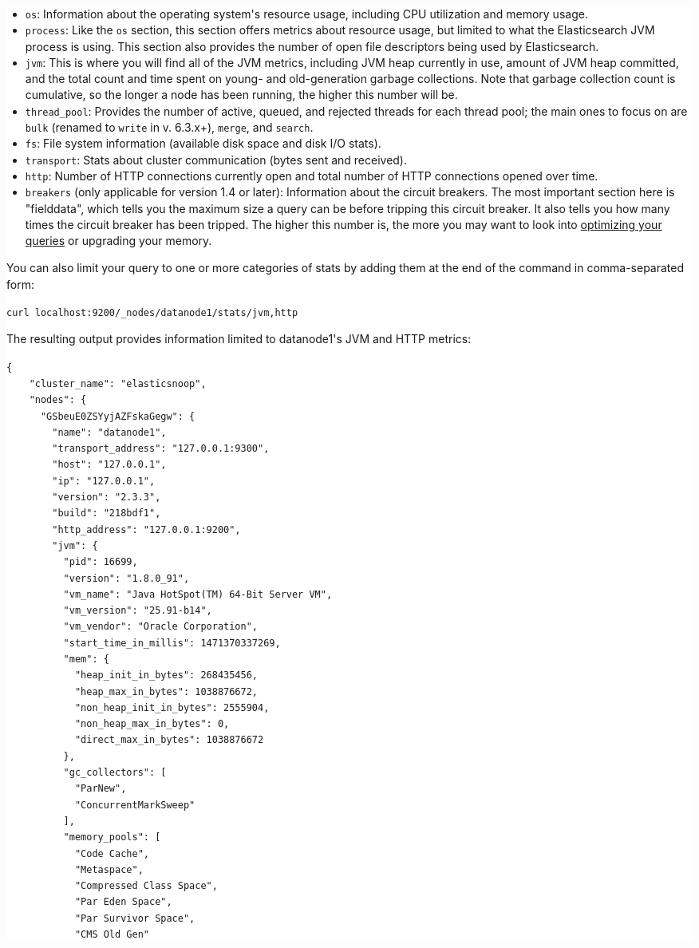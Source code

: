 -   `os`: Information about the operating system's resource usage, including CPU utilization and memory usage.
-   `process`: Like the `os` section, this section offers metrics about resource usage, but limited to what the Elasticsearch JVM process is using. This section also provides the number of open file descriptors being used by Elasticsearch.
-   `jvm`: This is where you will find all of the JVM metrics, including JVM heap currently in use, amount of JVM heap committed, and the total count and time spent on young- and old-generation garbage collections. Note that garbage collection count is cumulative, so the longer a node has been running, the higher this number will be.
-   `thread_pool`: Provides the number of active, queued, and rejected threads for each thread pool; the main ones to focus on are `bulk` (renamed to `write` in v. 6.3.x+), `merge`, and `search`.
-   `fs`: File system information (available disk space and disk I/O stats).
-   `transport`: Stats about cluster communication (bytes sent and received).
-   `http`: Number of HTTP connections currently open and total number of HTTP connections opened over time.
-   `breakers` (only applicable for version 1.4 or later): Information about the circuit breakers. The most important section here is "fielddata", which tells you the maximum size a query can be before tripping this circuit breaker. It also tells you how many times the circuit breaker has been tripped. The higher this number is, the more you may want to look into [optimizing your queries](https://www.datadoghq.com/blog/elasticsearch-performance-scaling-problems/) or upgrading your memory.


You can also limit your query to one or more categories of stats by adding them at the end of the command in comma-separated form:

`curl localhost:9200/_nodes/datanode1/stats/jvm,http`

The resulting output provides information limited to datanode1's JVM and HTTP metrics:


    {
	    "cluster_name": "elasticsnoop",
	    "nodes": {
	      "GSbeuE0ZSYyjAZFskaGegw": {
	        "name": "datanode1",
	        "transport_address": "127.0.0.1:9300",
	        "host": "127.0.0.1",
	        "ip": "127.0.0.1",
	        "version": "2.3.3",
	        "build": "218bdf1",
	        "http_address": "127.0.0.1:9200",
	        "jvm": {
	          "pid": 16699,
	          "version": "1.8.0_91",
	          "vm_name": "Java HotSpot(TM) 64-Bit Server VM",
	          "vm_version": "25.91-b14",
	          "vm_vendor": "Oracle Corporation",
	          "start_time_in_millis": 1471370337269,
	          "mem": {
	            "heap_init_in_bytes": 268435456,
	            "heap_max_in_bytes": 1038876672,
	            "non_heap_init_in_bytes": 2555904,
	            "non_heap_max_in_bytes": 0,
	            "direct_max_in_bytes": 1038876672
	          },
	          "gc_collectors": [
	            "ParNew",
	            "ConcurrentMarkSweep"
	          ],
	          "memory_pools": [
	            "Code Cache",
	            "Metaspace",
	            "Compressed Class Space",
	            "Par Eden Space",
	            "Par Survivor Space",
	            "CMS Old Gen"